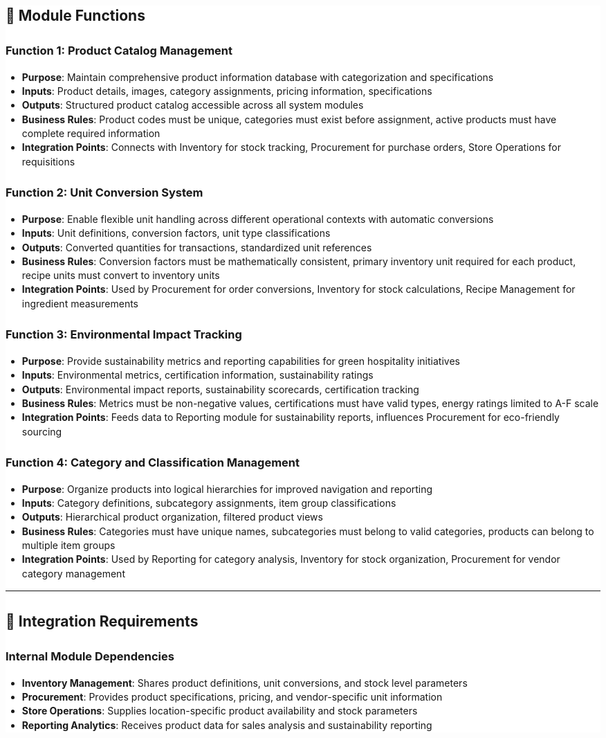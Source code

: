 
## 🔗 Module Functions

### Function 1: Product Catalog Management
- **Purpose**: Maintain comprehensive product information database with categorization and specifications
- **Inputs**: Product details, images, category assignments, pricing information, specifications
- **Outputs**: Structured product catalog accessible across all system modules
- **Business Rules**: Product codes must be unique, categories must exist before assignment, active products must have complete required information
- **Integration Points**: Connects with Inventory for stock tracking, Procurement for purchase orders, Store Operations for requisitions

### Function 2: Unit Conversion System
- **Purpose**: Enable flexible unit handling across different operational contexts with automatic conversions
- **Inputs**: Unit definitions, conversion factors, unit type classifications
- **Outputs**: Converted quantities for transactions, standardized unit references
- **Business Rules**: Conversion factors must be mathematically consistent, primary inventory unit required for each product, recipe units must convert to inventory units
- **Integration Points**: Used by Procurement for order conversions, Inventory for stock calculations, Recipe Management for ingredient measurements

### Function 3: Environmental Impact Tracking
- **Purpose**: Provide sustainability metrics and reporting capabilities for green hospitality initiatives
- **Inputs**: Environmental metrics, certification information, sustainability ratings
- **Outputs**: Environmental impact reports, sustainability scorecards, certification tracking
- **Business Rules**: Metrics must be non-negative values, certifications must have valid types, energy ratings limited to A-F scale
- **Integration Points**: Feeds data to Reporting module for sustainability reports, influences Procurement for eco-friendly sourcing

### Function 4: Category and Classification Management
- **Purpose**: Organize products into logical hierarchies for improved navigation and reporting
- **Inputs**: Category definitions, subcategory assignments, item group classifications
- **Outputs**: Hierarchical product organization, filtered product views
- **Business Rules**: Categories must have unique names, subcategories must belong to valid categories, products can belong to multiple item groups
- **Integration Points**: Used by Reporting for category analysis, Inventory for stock organization, Procurement for vendor category management

---

## 🔌 Integration Requirements

### Internal Module Dependencies
- **Inventory Management**: Shares product definitions, unit conversions, and stock level parameters
- **Procurement**: Provides product specifications, pricing, and vendor-specific unit information
- **Store Operations**: Supplies location-specific product availability and stock parameters
- **Reporting Analytics**: Receives product data for sales analysis and sustainability reporting
